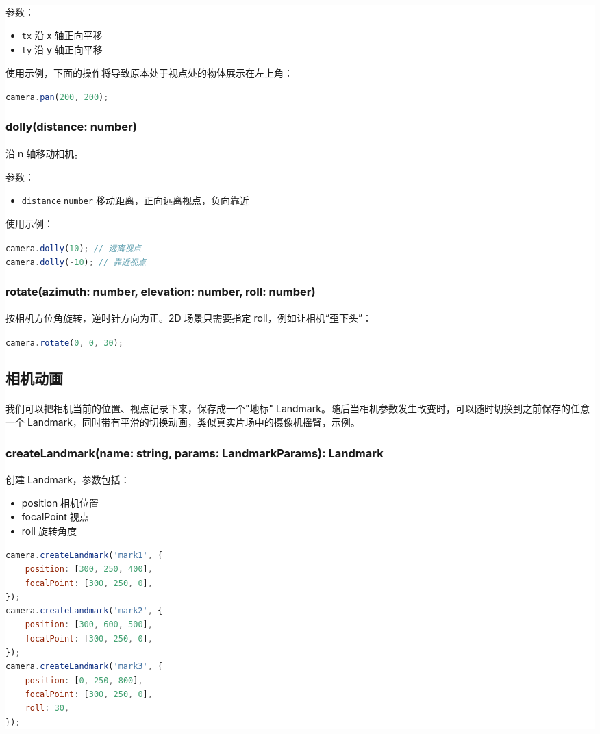 参数：

-   `tx` 沿 x 轴正向平移
-   `ty` 沿 y 轴正向平移

使用示例，下面的操作将导致原本处于视点处的物体展示在左上角：

```ts
camera.pan(200, 200);
```

### dolly(distance: number)

沿 n 轴移动相机。

参数：

-   `distance` `number` 移动距离，正向远离视点，负向靠近

使用示例：

```ts
camera.dolly(10); // 远离视点
camera.dolly(-10); // 靠近视点
```

### rotate(azimuth: number, elevation: number, roll: number)

按相机方位角旋转，逆时针方向为正。2D 场景只需要指定 roll，例如让相机“歪下头”：

```js
camera.rotate(0, 0, 30);
```

## 相机动画

我们可以把相机当前的位置、视点记录下来，保存成一个"地标" Landmark。随后当相机参数发生改变时，可以随时切换到之前保存的任意一个 Landmark，同时带有平滑的切换动画，类似真实片场中的摄像机摇臂，[示例](/zh/examples/camera#landmark)。

### createLandmark(name: string, params: LandmarkParams): Landmark

创建 Landmark，参数包括：

-   position 相机位置
-   focalPoint 视点
-   roll 旋转角度

```js
camera.createLandmark('mark1', {
    position: [300, 250, 400],
    focalPoint: [300, 250, 0],
});
camera.createLandmark('mark2', {
    position: [300, 600, 500],
    focalPoint: [300, 250, 0],
});
camera.createLandmark('mark3', {
    position: [0, 250, 800],
    focalPoint: [300, 250, 0],
    roll: 30,
});
```
